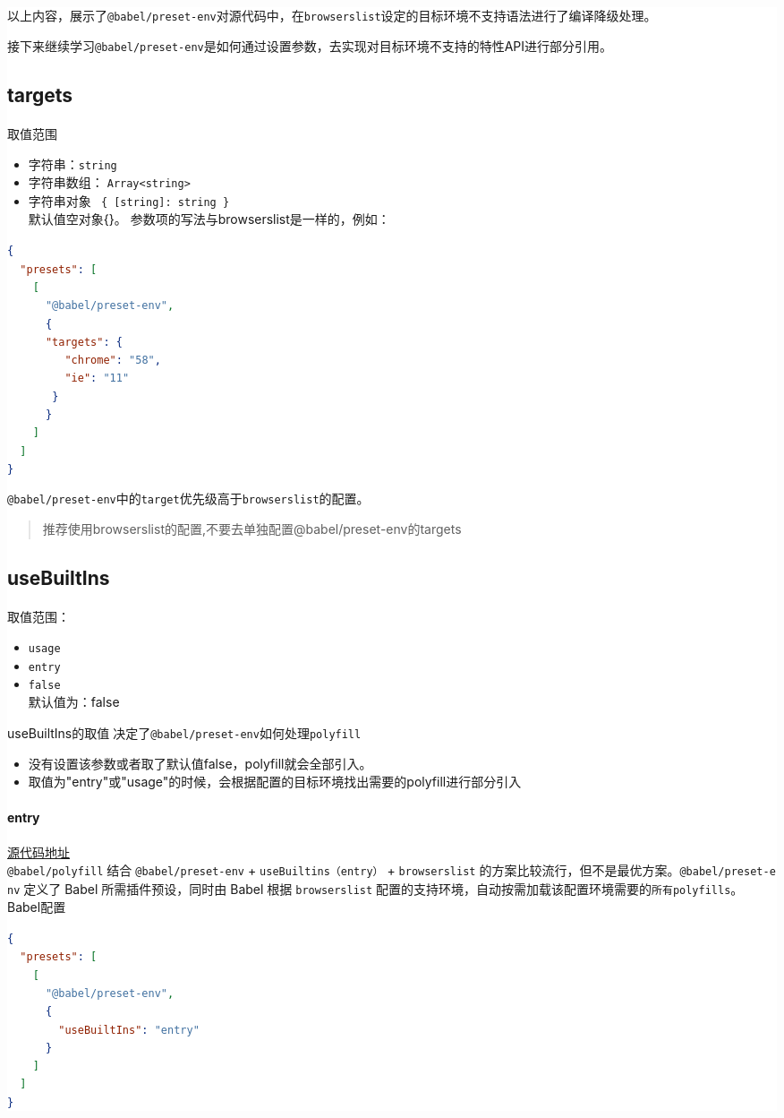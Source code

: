 以上内容，展示了`@babel/preset-env`对源代码中，在`browserslist`设定的目标环境不支持语法进行了编译降级处理。

接下来继续学习`@babel/preset-env`是如何通过设置参数，去实现对目标环境不支持的特性API进行部分引用。

## targets
取值范围
- 字符串：`string` 
- 字符串数组： `Array<string>` 
- 字符串对象 ` { [string]: string }`  
默认值空对象{}。 参数项的写法与browserslist是一样的，例如：
```json
{
  "presets": [
    [
      "@babel/preset-env",
      {
      "targets": {
         "chrome": "58",
         "ie": "11"
       }
      }
    ]
  ]
}
```
`@babel/preset-env`中的`target`优先级高于`browserslist`的配置。
> 推荐使用browserslist的配置,不要去单独配置@babel/preset-env的targets

## useBuiltIns
取值范围：
- `usage`
- `entry`
- `false`  
默认值为：false

useBuiltIns的取值 决定了`@babel/preset-env`如何处理`polyfill`
- 没有设置该参数或者取了默认值false，polyfill就会全部引入。
- 取值为"entry"或"usage"的时候，会根据配置的目标环境找出需要的polyfill进行部分引入

#### entry
[源代码地址](https://github.com/rupid/tutor-babel/tree/master/packages/tutor-preset_env02)   
`@babel/polyfill` 结合 `@babel/preset-env` + `useBuiltins（entry）` + `browserslist` 的方案比较流行，但不是最优方案。`@babel/preset-env` 定义了 Babel 所需插件预设，同时由 Babel 根据 `browserslist` 配置的支持环境，自动按需加载该配置环境需要的`所有polyfills`。
Babel配置
```json
{
  "presets": [
    [
      "@babel/preset-env",
      {
        "useBuiltIns": "entry"
      }
    ]
  ]
}
```
